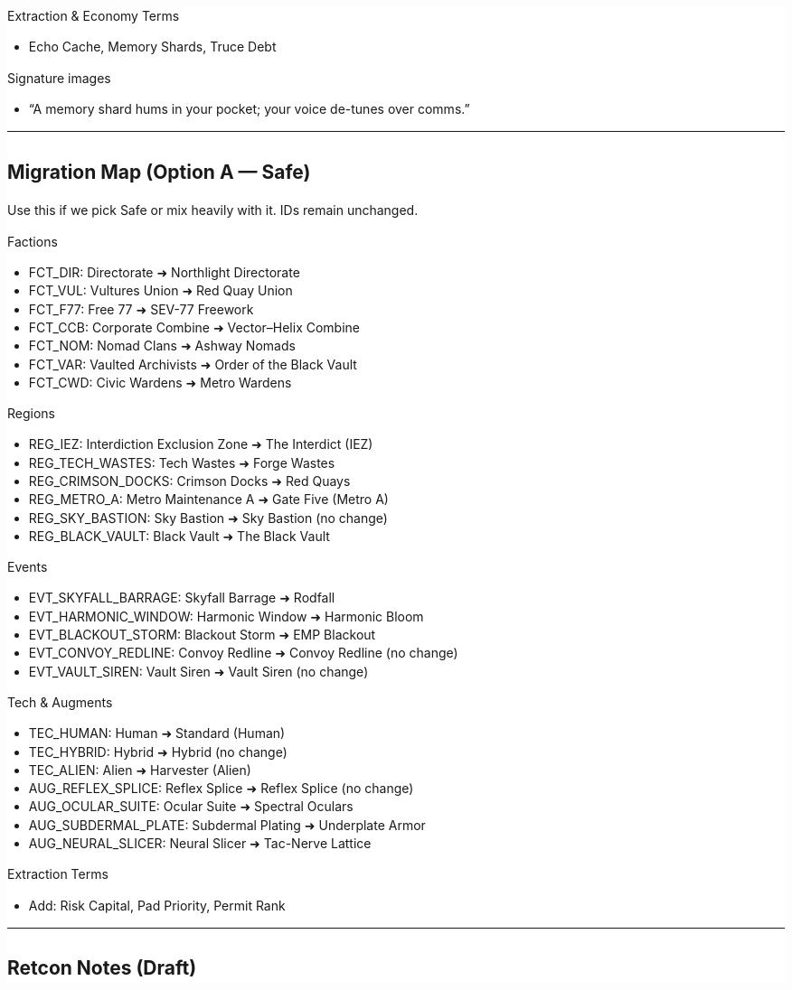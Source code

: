 Extraction & Economy Terms

- Echo Cache, Memory Shards, Truce Debt

Signature images

- “A memory shard hums in your pocket; your voice de-tunes over comms.”

---

## Migration Map (Option A — Safe)

Use this if we pick Safe or mix heavily with it. IDs remain unchanged.

Factions

- FCT_DIR: Directorate ➜ Northlight Directorate
- FCT_VUL: Vultures Union ➜ Red Quay Union
- FCT_F77: Free 77 ➜ SEV-77 Freework
- FCT_CCB: Corporate Combine ➜ Vector–Helix Combine
- FCT_NOM: Nomad Clans ➜ Ashway Nomads
- FCT_VAR: Vaulted Archivists ➜ Order of the Black Vault
- FCT_CWD: Civic Wardens ➜ Metro Wardens

Regions

- REG_IEZ: Interdiction Exclusion Zone ➜ The Interdict (IEZ)
- REG_TECH_WASTES: Tech Wastes ➜ Forge Wastes
- REG_CRIMSON_DOCKS: Crimson Docks ➜ Red Quays
- REG_METRO_A: Metro Maintenance A ➜ Gate Five (Metro A)
- REG_SKY_BASTION: Sky Bastion ➜ Sky Bastion (no change)
- REG_BLACK_VAULT: Black Vault ➜ The Black Vault

Events

- EVT_SKYFALL_BARRAGE: Skyfall Barrage ➜ Rodfall
- EVT_HARMONIC_WINDOW: Harmonic Window ➜ Harmonic Bloom
- EVT_BLACKOUT_STORM: Blackout Storm ➜ EMP Blackout
- EVT_CONVOY_REDLINE: Convoy Redline ➜ Convoy Redline (no change)
- EVT_VAULT_SIREN: Vault Siren ➜ Vault Siren (no change)

Tech & Augments

- TEC_HUMAN: Human ➜ Standard (Human)
- TEC_HYBRID: Hybrid ➜ Hybrid (no change)
- TEC_ALIEN: Alien ➜ Harvester (Alien)
- AUG_REFLEX_SPLICE: Reflex Splice ➜ Reflex Splice (no change)
- AUG_OCULAR_SUITE: Ocular Suite ➜ Spectral Oculars
- AUG_SUBDERMAL_PLATE: Subdermal Plating ➜ Underplate Armor
- AUG_NEURAL_SLICER: Neural Slicer ➜ Tac-Nerve Lattice

Extraction Terms

- Add: Risk Capital, Pad Priority, Permit Rank

---

## Retcon Notes (Draft)
